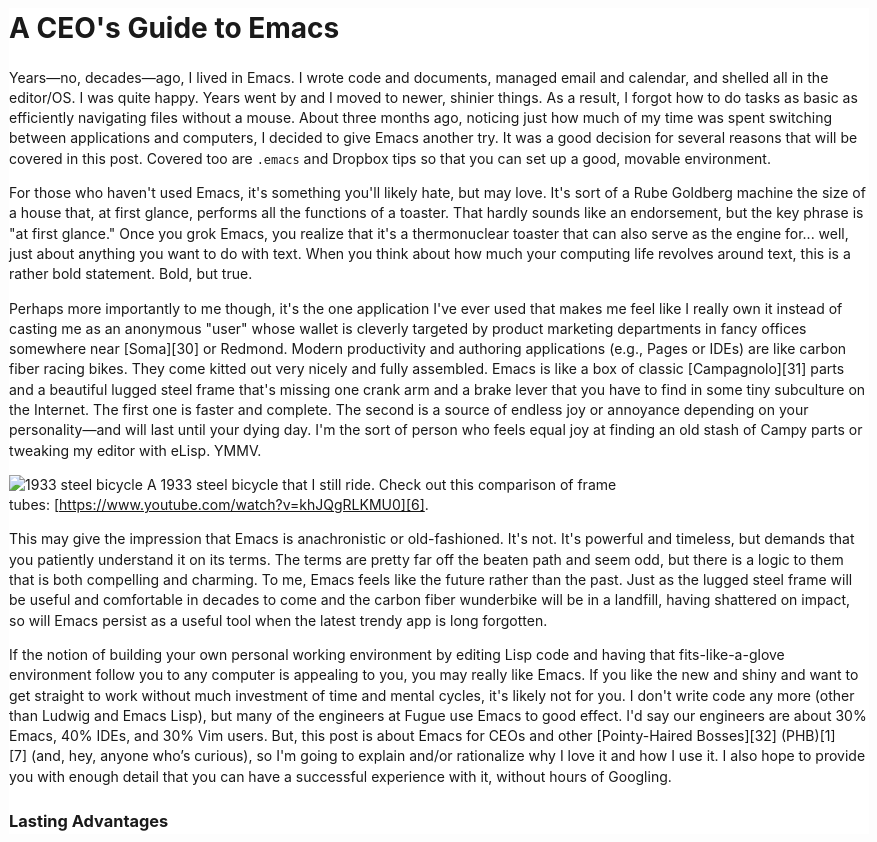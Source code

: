 [#]:translator:(oneforalone)
A CEO's Guide to Emacs
============================================================

Years—no, decades—ago, I lived in Emacs. I wrote code and documents, managed email and calendar, and shelled all in the editor/OS. I was quite happy. Years went by and I moved to newer, shinier things. As a result, I forgot how to do tasks as basic as efficiently navigating files without a mouse. About three months ago, noticing just how much of my time was spent switching between applications and computers, I decided to give Emacs another try. It was a good decision for several reasons that will be covered in this post. Covered too are `.emacs` and Dropbox tips so that you can set up a good, movable environment.

For those who haven't used Emacs, it's something you'll likely hate, but may love. It's sort of a Rube Goldberg machine the size of a house that, at first glance, performs all the functions of a toaster. That hardly sounds like an endorsement, but the key phrase is "at first glance." Once you grok Emacs, you realize that it's a thermonuclear toaster that can also serve as the engine for... well, just about anything you want to do with text. When you think about how much your computing life revolves around text, this is a rather bold statement. Bold, but true.

Perhaps more importantly to me though, it's the one application I've ever used that makes me feel like I really own it instead of casting me as an anonymous "user" whose wallet is cleverly targeted by product marketing departments in fancy offices somewhere near [Soma][30] or Redmond. Modern productivity and authoring applications (e.g., Pages or IDEs) are like carbon fiber racing bikes. They come kitted out very nicely and fully assembled. Emacs is like a box of classic [Campagnolo][31] parts and a beautiful lugged steel frame that's missing one crank arm and a brake lever that you have to find in some tiny subculture on the Internet. The first one is faster and complete. The second is a source of endless joy or annoyance depending on your personality—and will last until your dying day. I'm the sort of person who feels equal joy at finding an old stash of Campy parts or tweaking my editor with eLisp. YMMV.

![1933 steel bicycle](https://blog.fugue.co/assets/images/bicycle.jpg)
A 1933 steel bicycle that I still ride. Check out this comparison of frame tubes: [https://www.youtube.com/watch?v=khJQgRLKMU0][6].

This may give the impression that Emacs is anachronistic or old-fashioned. It's not. It's powerful and timeless, but demands that you patiently understand it on its terms. The terms are pretty far off the beaten path and seem odd, but there is a logic to them that is both compelling and charming. To me, Emacs feels like the future rather than the past. Just as the lugged steel frame will be useful and comfortable in decades to come and the carbon fiber wunderbike will be in a landfill, having shattered on impact, so will Emacs persist as a useful tool when the latest trendy app is long forgotten.

If the notion of building your own personal working environment by editing Lisp code and having that fits-like-a-glove environment follow you to any computer is appealing to you, you may really like Emacs. If you like the new and shiny and want to get straight to work without much investment of time and mental cycles, it's likely not for you. I don't write code any more (other than Ludwig and Emacs Lisp), but many of the engineers at Fugue use Emacs to good effect. I'd say our engineers are about 30% Emacs, 40% IDEs, and 30% Vim users. But, this post is about Emacs for CEOs and other [Pointy-Haired Bosses][32] (PHB)[1][7] (and, hey, anyone who’s curious), so I'm going to explain and/or rationalize why I love it and how I use it. I also hope to provide you with enough detail that you can have a successful experience with it, without hours of Googling.

### Lasting Advantages
